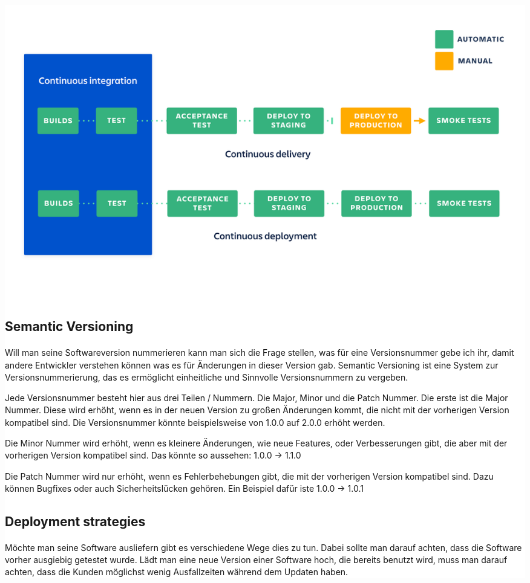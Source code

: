 ![:scale 100%](media/cicd.png)

## Semantic Versioning

Will man seine Softwareversion nummerieren kann man sich die Frage stellen, was für eine Versionsnummer gebe ich ihr, damit andere Entwickler verstehen können was es für Änderungen in dieser Version gab. Semantic Versioning ist eine System zur Versionsnummerierung, das es ermöglicht einheitliche und Sinnvolle Versionsnummern zu vergeben.

Jede Versionsnummer besteht hier aus drei Teilen / Nummern. Die Major, Minor und die Patch Nummer. Die erste ist die Major Nummer. Diese wird erhöht, wenn es in der neuen Version zu großen Änderungen kommt, die nicht mit der vorherigen Version kompatibel sind. Die Versionsnummer könnte beispielsweise von 1.0.0 auf 2.0.0 erhöht werden.

Die Minor Nummer wird erhöht, wenn es kleinere Änderungen, wie neue Features, oder Verbesserungen gibt, die aber mit der vorherigen Version kompatibel sind. Das könnte so aussehen: 1.0.0 -> 1.1.0

Die Patch Nummer wird nur erhöht, wenn es Fehlerbehebungen gibt, die mit der vorherigen Version kompatibel sind. Dazu können Bugfixes oder auch Sicherheitslücken gehören. Ein Beispiel dafür iste 1.0.0 -> 1.0.1

## Deployment strategies

Möchte man seine Software ausliefern gibt es verschiedene Wege dies zu tun. Dabei sollte man darauf achten, dass die Software vorher ausgiebig getestet wurde. Lädt man eine neue Version einer Software hoch, die bereits benutzt wird, muss man darauf achten, dass die Kunden möglichst wenig Ausfallzeiten während dem Updaten haben.
